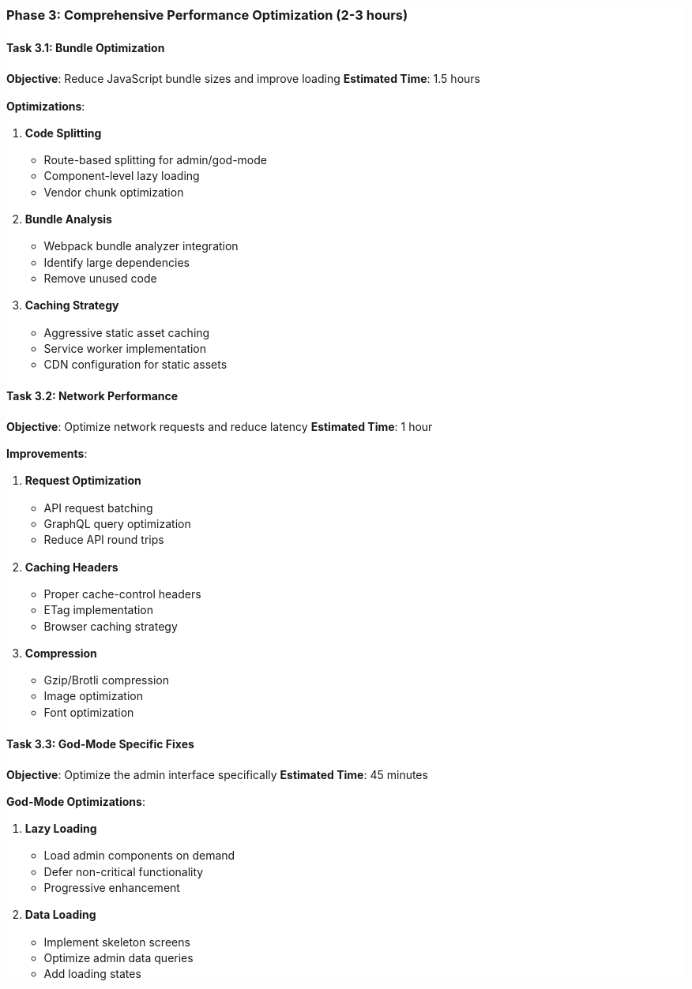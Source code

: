 ### Phase 3: Comprehensive Performance Optimization (2-3 hours)

#### Task 3.1: Bundle Optimization
**Objective**: Reduce JavaScript bundle sizes and improve loading
**Estimated Time**: 1.5 hours

**Optimizations**:
1. **Code Splitting**
   - Route-based splitting for admin/god-mode
   - Component-level lazy loading
   - Vendor chunk optimization

2. **Bundle Analysis**
   - Webpack bundle analyzer integration
   - Identify large dependencies
   - Remove unused code

3. **Caching Strategy**
   - Aggressive static asset caching
   - Service worker implementation
   - CDN configuration for static assets

#### Task 3.2: Network Performance
**Objective**: Optimize network requests and reduce latency
**Estimated Time**: 1 hour

**Improvements**:
1. **Request Optimization**
   - API request batching
   - GraphQL query optimization
   - Reduce API round trips

2. **Caching Headers**
   - Proper cache-control headers
   - ETag implementation
   - Browser caching strategy

3. **Compression**
   - Gzip/Brotli compression
   - Image optimization
   - Font optimization

#### Task 3.3: God-Mode Specific Fixes
**Objective**: Optimize the admin interface specifically
**Estimated Time**: 45 minutes

**God-Mode Optimizations**:
1. **Lazy Loading**
   - Load admin components on demand
   - Defer non-critical functionality
   - Progressive enhancement

2. **Data Loading**
   - Implement skeleton screens
   - Optimize admin data queries
   - Add loading states
